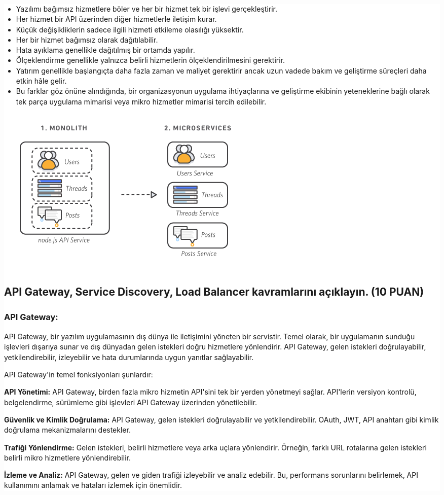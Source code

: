 - Yazılımı bağımsız hizmetlere böler ve her bir hizmet tek bir işlevi gerçekleştirir.
- Her hizmet bir API üzerinden diğer hizmetlerle iletişim kurar.
- Küçük değişikliklerin sadece ilgili hizmeti etkileme olasılığı yüksektir.
- Her bir hizmet bağımsız olarak dağıtılabilir.
- Hata ayıklama genellikle dağıtılmış bir ortamda yapılır.
- Ölçeklendirme genellikle yalnızca belirli hizmetlerin ölçeklendirilmesini gerektirir.
- Yatırım genellikle başlangıçta daha fazla zaman ve maliyet gerektirir ancak uzun vadede bakım ve geliştirme süreçleri daha etkin hâle gelir.
- Bu farklar göz önüne alındığında, bir organizasyonun uygulama ihtiyaçlarına ve geliştirme ekibinin yeteneklerine bağlı olarak tek parça uygulama mimarisi veya mikro hizmetler mimarisi tercih edilebilir.

![Monolitik vs Microservice](image.png)

## API Gateway, Service Discovery, Load Balancer kavramlarını açıklayın. (10 PUAN)


### **API Gateway:**

API Gateway, bir yazılım uygulamasının dış dünya ile iletişimini yöneten bir servistir. Temel olarak, bir uygulamanın sunduğu işlevleri dışarıya sunar ve dış dünyadan gelen istekleri doğru hizmetlere yönlendirir. API Gateway, gelen istekleri doğrulayabilir, yetkilendirebilir, izleyebilir ve hata durumlarında uygun yanıtlar sağlayabilir.

API Gateway'in temel fonksiyonları şunlardır:

**API Yönetimi:** API Gateway, birden fazla mikro hizmetin API'sini tek bir yerden yönetmeyi sağlar. API'lerin versiyon kontrolü, belgelendirme, sürümleme gibi işlevleri API Gateway üzerinden yönetilebilir.

**Güvenlik ve Kimlik Doğrulama:** API Gateway, gelen istekleri doğrulayabilir ve yetkilendirebilir. OAuth, JWT, API anahtarı gibi kimlik doğrulama mekanizmalarını destekler.

**Trafiği Yönlendirme:** Gelen istekleri, belirli hizmetlere veya arka uçlara yönlendirir. Örneğin, farklı URL rotalarına gelen istekleri belirli mikro hizmetlere yönlendirebilir.

**İzleme ve Analiz:** API Gateway, gelen ve giden trafiği izleyebilir ve analiz edebilir. Bu, performans sorunlarını belirlemek, API kullanımını anlamak ve hataları izlemek için önemlidir.

